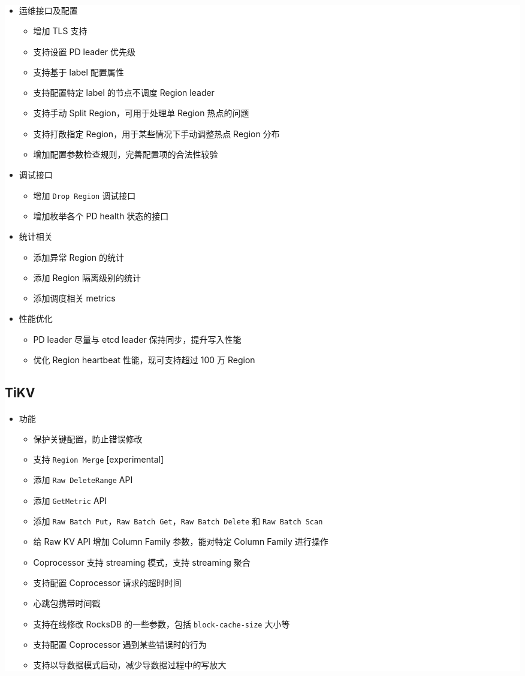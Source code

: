 * 运维接口及配置

	* 增加 TLS 支持

	* 支持设置 PD leader 优先级

	* 支持基于 label 配置属性

	* 支持配置特定 label 的节点不调度 Region leader

	* 支持手动 Split Region，可用于处理单 Region 热点的问题

	* 支持打散指定 Region，用于某些情况下手动调整热点 Region 分布

	* 增加配置参数检查规则，完善配置项的合法性较验

* 调试接口

	* 增加 `Drop Region` 调试接口

	* 增加枚举各个 PD health 状态的接口

* 统计相关

	* 添加异常 Region 的统计

	* 添加 Region 隔离级别的统计

	* 添加调度相关 metrics

* 性能优化

	* PD leader 尽量与 etcd leader 保持同步，提升写入性能

	* 优化 Region heartbeat 性能，现可支持超过 100 万 Region

## TiKV

* 功能

	* 保护关键配置，防止错误修改

	* 支持 `Region Merge` [experimental]

	* 添加 `Raw DeleteRange` API

	* 添加 `GetMetric` API

	* 添加 `Raw Batch Put`，`Raw Batch Get`，`Raw Batch Delete` 和 `Raw Batch Scan`

	* 给 Raw KV API 增加 Column Family 参数，能对特定 Column Family 进行操作

	* Coprocessor 支持 streaming 模式，支持 streaming 聚合

	* 支持配置 Coprocessor 请求的超时时间

	* 心跳包携带时间戳

	* 支持在线修改 RocksDB 的一些参数，包括 `block-cache-size` 大小等

	* 支持配置 Coprocessor 遇到某些错误时的行为

	* 支持以导数据模式启动，减少导数据过程中的写放大
